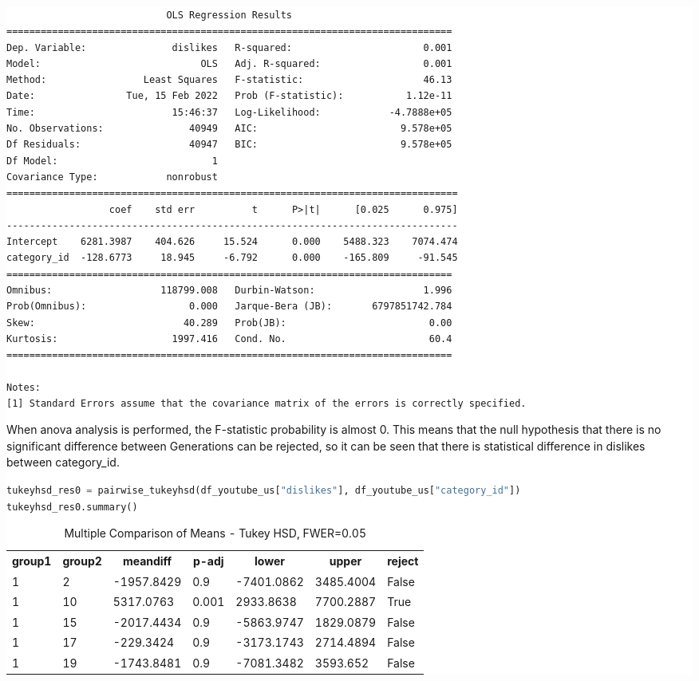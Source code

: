                                 OLS Regression Results                            
    ==============================================================================
    Dep. Variable:               dislikes   R-squared:                       0.001
    Model:                            OLS   Adj. R-squared:                  0.001
    Method:                 Least Squares   F-statistic:                     46.13
    Date:                Tue, 15 Feb 2022   Prob (F-statistic):           1.12e-11
    Time:                        15:46:37   Log-Likelihood:            -4.7888e+05
    No. Observations:               40949   AIC:                         9.578e+05
    Df Residuals:                   40947   BIC:                         9.578e+05
    Df Model:                           1                                         
    Covariance Type:            nonrobust                                         
    ===============================================================================
                      coef    std err          t      P>|t|      [0.025      0.975]
    -------------------------------------------------------------------------------
    Intercept    6281.3987    404.626     15.524      0.000    5488.323    7074.474
    category_id  -128.6773     18.945     -6.792      0.000    -165.809     -91.545
    ==============================================================================
    Omnibus:                   118799.008   Durbin-Watson:                   1.996
    Prob(Omnibus):                  0.000   Jarque-Bera (JB):       6797851742.784
    Skew:                          40.289   Prob(JB):                         0.00
    Kurtosis:                    1997.416   Cond. No.                         60.4
    ==============================================================================
    
    Notes:
    [1] Standard Errors assume that the covariance matrix of the errors is correctly specified.


When anova analysis is performed, the F-statistic probability is almost 0. This means that the null hypothesis that there is no significant difference between Generations can be rejected, so it can be seen that there is statistical difference in dislikes between category_id.


```python
tukeyhsd_res0 = pairwise_tukeyhsd(df_youtube_us["dislikes"], df_youtube_us["category_id"])
tukeyhsd_res0.summary()
```




<table class="simpletable">
<caption>Multiple Comparison of Means - Tukey HSD, FWER=0.05</caption>
<tr>
  <th>group1</th> <th>group2</th>  <th>meandiff</th>    <th>p-adj</th>    <th>lower</th>       <th>upper</th>    <th>reject</th>
</tr>
<tr>
     <td>1</td>      <td>2</td>   <td>-1957.8429</td>    <td>0.9</td>  <td>-7401.0862</td>   <td>3485.4004</td>   <td>False</td>
</tr>
<tr>
     <td>1</td>     <td>10</td>    <td>5317.0763</td>   <td>0.001</td>  <td>2933.8638</td>   <td>7700.2887</td>   <td>True</td> 
</tr>
<tr>
     <td>1</td>     <td>15</td>   <td>-2017.4434</td>    <td>0.9</td>  <td>-5863.9747</td>   <td>1829.0879</td>   <td>False</td>
</tr>
<tr>
     <td>1</td>     <td>17</td>    <td>-229.3424</td>    <td>0.9</td>  <td>-3173.1743</td>   <td>2714.4894</td>   <td>False</td>
</tr>
<tr>
     <td>1</td>     <td>19</td>   <td>-1743.8481</td>    <td>0.9</td>  <td>-7081.3482</td>   <td>3593.652</td>    <td>False</td>
</tr>
<tr>